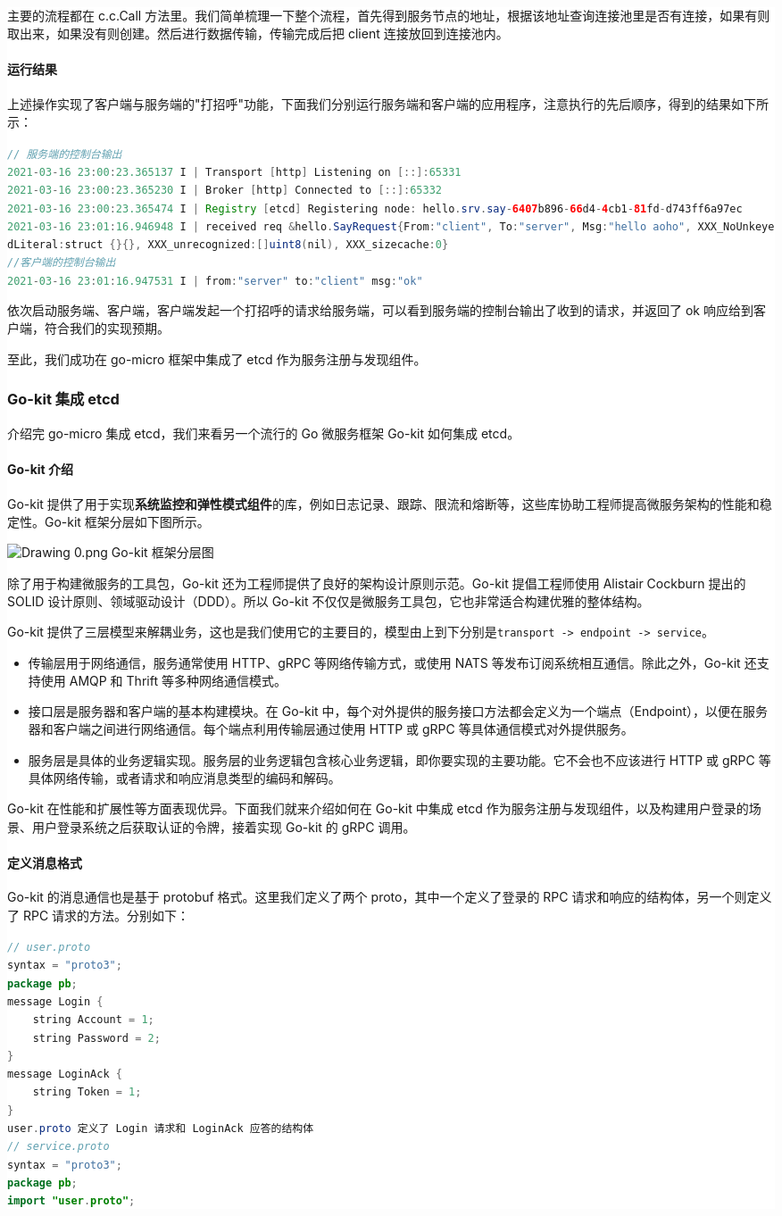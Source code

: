 主要的流程都在 c.c.Call 方法里。我们简单梳理一下整个流程，首先得到服务节点的地址，根据该地址查询连接池里是否有连接，如果有则取出来，如果没有则创建。然后进行数据传输，传输完成后把 client 连接放回到连接池内。

#### 运行结果

上述操作实现了客户端与服务端的"打招呼"功能，下面我们分别运行服务端和客户端的应用程序，注意执行的先后顺序，得到的结果如下所示：

```java
// 服务端的控制台输出
2021-03-16 23:00:23.365137 I | Transport [http] Listening on [::]:65331
2021-03-16 23:00:23.365230 I | Broker [http] Connected to [::]:65332
2021-03-16 23:00:23.365474 I | Registry [etcd] Registering node: hello.srv.say-6407b896-66d4-4cb1-81fd-d743ff6a97ec
2021-03-16 23:01:16.946948 I | received req &hello.SayRequest{From:"client", To:"server", Msg:"hello aoho", XXX_NoUnkeyedLiteral:struct {}{}, XXX_unrecognized:[]uint8(nil), XXX_sizecache:0}
//客户端的控制台输出
2021-03-16 23:01:16.947531 I | from:"server" to:"client" msg:"ok"
```

依次启动服务端、客户端，客户端发起一个打招呼的请求给服务端，可以看到服务端的控制台输出了收到的请求，并返回了 ok 响应给到客户端，符合我们的实现预期。

至此，我们成功在 go-micro 框架中集成了 etcd 作为服务注册与发现组件。

### Go-kit 集成 etcd

介绍完 go-micro 集成 etcd，我们来看另一个流行的 Go 微服务框架 Go-kit 如何集成 etcd。

#### Go-kit 介绍

Go-kit 提供了用于实现**系统监控和弹性模式组件**的库，例如日志记录、跟踪、限流和熔断等，这些库协助工程师提高微服务架构的性能和稳定性。Go-kit 框架分层如下图所示。

<Image alt="Drawing 0.png" src="https://s0.lgstatic.com/i/image6/M00/2C/97/CioPOWBlXcKAU3tWAAC2wBgqaYw872.png"/>  
Go-kit 框架分层图

除了用于构建微服务的工具包，Go-kit 还为工程师提供了良好的架构设计原则示范。Go-kit 提倡工程师使用 Alistair Cockburn 提出的 SOLID 设计原则、领域驱动设计（DDD）。所以 Go-kit 不仅仅是微服务工具包，它也非常适合构建优雅的整体结构。

Go-kit 提供了三层模型来解耦业务，这也是我们使用它的主要目的，模型由上到下分别是`transport -> endpoint -> service`。

* 传输层用于网络通信，服务通常使用 HTTP、gRPC 等网络传输方式，或使用 NATS 等发布订阅系统相互通信。除此之外，Go-kit 还支持使用 AMQP 和 Thrift 等多种网络通信模式。

* 接口层是服务器和客户端的基本构建模块。在 Go-kit 中，每个对外提供的服务接口方法都会定义为一个端点（Endpoint），以便在服务器和客户端之间进行网络通信。每个端点利用传输层通过使用 HTTP 或 gRPC 等具体通信模式对外提供服务。

* 服务层是具体的业务逻辑实现。服务层的业务逻辑包含核心业务逻辑，即你要实现的主要功能。它不会也不应该进行 HTTP 或 gRPC 等具体网络传输，或者请求和响应消息类型的编码和解码。

Go-kit 在性能和扩展性等方面表现优异。下面我们就来介绍如何在 Go-kit 中集成 etcd 作为服务注册与发现组件，以及构建用户登录的场景、用户登录系统之后获取认证的令牌，接着实现 Go-kit 的 gRPC 调用。

#### 定义消息格式

Go-kit 的消息通信也是基于 protobuf 格式。这里我们定义了两个 proto，其中一个定义了登录的 RPC 请求和响应的结构体，另一个则定义了 RPC 请求的方法。分别如下：

```java
// user.proto
syntax = "proto3";
package pb;
message Login {
    string Account = 1;
    string Password = 2;
}
message LoginAck {
    string Token = 1;
}
user.proto 定义了 Login 请求和 LoginAck 应答的结构体
// service.proto
syntax = "proto3";
package pb;
import "user.proto";
```